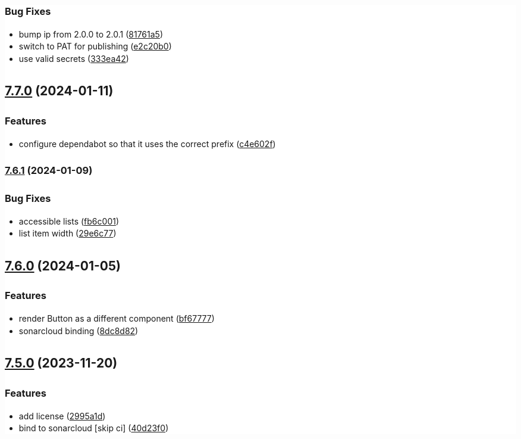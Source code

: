 
### Bug Fixes

* bump ip from 2.0.0 to 2.0.1 ([81761a5](https://github.com/etchteam/mobius/commit/81761a59aab6cdbde3551714b1fa23c86388d105))
* switch to PAT for publishing ([e2c20b0](https://github.com/etchteam/mobius/commit/e2c20b00fae8a9d2b16133b89c1282fb80e99e02))
* use valid secrets ([333ea42](https://github.com/etchteam/mobius/commit/333ea428818b5cbaa6573d018ceced58c5c41b5c))

## [7.7.0](https://github.com/etchteam/mobius/compare/v7.6.1...v7.7.0) (2024-01-11)


### Features

* configure dependabot so that it uses the correct prefix ([c4e602f](https://github.com/etchteam/mobius/commit/c4e602f3862f160d42103838ea2f44eda6afd81c))

### [7.6.1](https://github.com/etchteam/mobius/compare/v7.6.0...v7.6.1) (2024-01-09)


### Bug Fixes

* accessible lists ([fb6c001](https://github.com/etchteam/mobius/commit/fb6c001f7cb9d3154b0e1376aaa4c5c2923fe95f))
* list item width ([29e6c77](https://github.com/etchteam/mobius/commit/29e6c77290d32a5adb28d3b154623c744080c13a))

## [7.6.0](https://github.com/etchteam/mobius/compare/v7.5.0...v7.6.0) (2024-01-05)


### Features

* render Button as a different component ([bf67777](https://github.com/etchteam/mobius/commit/bf677775d9fba0295f63d977707465cf3bac3ef3))
* sonarcloud binding ([8dc8d82](https://github.com/etchteam/mobius/commit/8dc8d82c00536667c9a828a9fe4da8a766d6ffc4))

## [7.5.0](https://github.com/etchteam/mobius/compare/v7.4.1...v7.5.0) (2023-11-20)


### Features

* add license ([2995a1d](https://github.com/etchteam/mobius/commit/2995a1d8721c1e0c50fe8bae1372e2f284285542))
* bind to sonarcloud [skip ci] ([40d23f0](https://github.com/etchteam/mobius/commit/40d23f0f9f34939fa7ff546c4dc12797d6b01b55))
